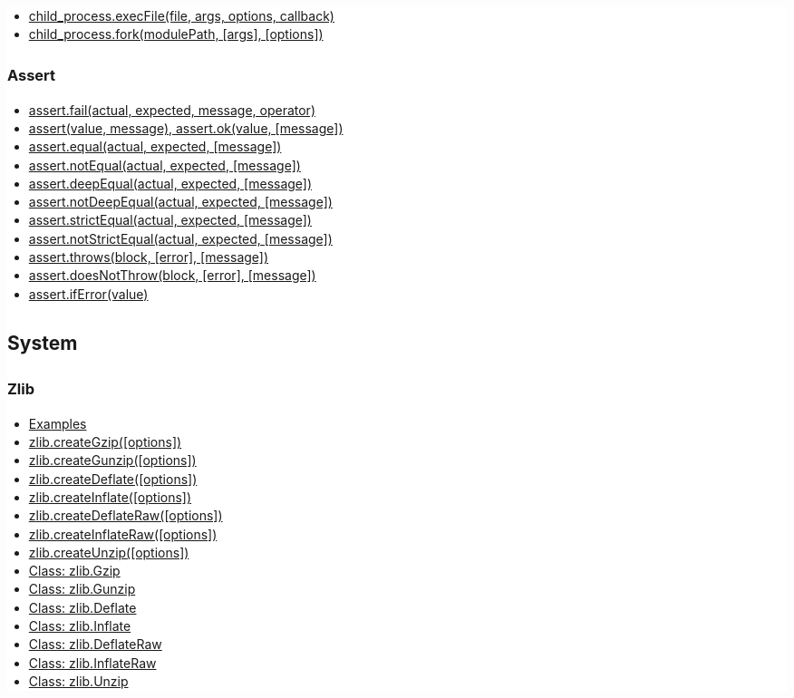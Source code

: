-   <a href="http://nodejs.org/api/child_process.html#child_process_child_process_execfile_file_args_options_callback" class="btn">child_process.execFile(file, args, options, callback)</a>
-   <a href="http://nodejs.org/api/child_process.html#child_process_child_process_fork_modulepath_args_options" class="btn">child_process.fork(modulePath, [args], [options])</a>

### Assert

-   <a href="http://nodejs.org/api/assert.html#assert_assert_fail_actual_expected_message_operator" class="btn">assert.fail(actual, expected, message, operator)</a>
-   <a href="http://nodejs.org/api/assert.html#assert_assert_value_message_assert_ok_value_message" class="btn">assert(value, message), assert.ok(value, [message])</a>
-   <a href="http://nodejs.org/api/assert.html#assert_assert_equal_actual_expected_message" class="btn">assert.equal(actual, expected, [message])</a>
-   <a href="http://nodejs.org/api/assert.html#assert_assert_notequal_actual_expected_message" class="btn">assert.notEqual(actual, expected, [message])</a>
-   <a href="http://nodejs.org/api/assert.html#assert_assert_deepequal_actual_expected_message" class="btn">assert.deepEqual(actual, expected, [message])</a>
-   <a href="http://nodejs.org/api/assert.html#assert_assert_notdeepequal_actual_expected_message" class="btn">assert.notDeepEqual(actual, expected, [message])</a>
-   <a href="http://nodejs.org/api/assert.html#assert_assert_strictequal_actual_expected_message" class="btn">assert.strictEqual(actual, expected, [message])</a>
-   <a href="http://nodejs.org/api/assert.html#assert_assert_notstrictequal_actual_expected_message" class="btn">assert.notStrictEqual(actual, expected, [message])</a>
-   <a href="http://nodejs.org/api/assert.html#assert_assert_throws_block_error_message" class="btn">assert.throws(block, [error], [message])</a>
-   <a href="http://nodejs.org/api/assert.html#assert_assert_doesnotthrow_block_error_message" class="btn">assert.doesNotThrow(block, [error], [message])</a>
-   <a href="http://nodejs.org/api/assert.html#assert_assert_iferror_value" class="btn">assert.ifError(value)</a>

System
------

### Zlib

-   <a href="http://nodejs.org/api/zlib.html#zlib_examples" class="btn">Examples</a>
-   <a href="http://nodejs.org/api/zlib.html#zlib_zlib_creategzip_options" class="btn">zlib.createGzip([options])</a>
-   <a href="http://nodejs.org/api/zlib.html#zlib_zlib_creategunzip_options" class="btn">zlib.createGunzip([options])</a>
-   <a href="http://nodejs.org/api/zlib.html#zlib_zlib_createdeflate_options" class="btn">zlib.createDeflate([options])</a>
-   <a href="http://nodejs.org/api/zlib.html#zlib_zlib_createinflate_options" class="btn">zlib.createInflate([options])</a>
-   <a href="http://nodejs.org/api/zlib.html#zlib_zlib_createdeflateraw_options" class="btn">zlib.createDeflateRaw([options])</a>
-   <a href="http://nodejs.org/api/zlib.html#zlib_zlib_createinflateraw_options" class="btn">zlib.createInflateRaw([options])</a>
-   <a href="http://nodejs.org/api/zlib.html#zlib_zlib_createunzip_options" class="btn">zlib.createUnzip([options])</a>
-   <a href="http://nodejs.org/api/zlib.html#zlib_class_zlib_gzip" class="btn">Class: zlib.Gzip</a>
-   <a href="http://nodejs.org/api/zlib.html#zlib_class_zlib_gunzip" class="btn">Class: zlib.Gunzip</a>
-   <a href="http://nodejs.org/api/zlib.html#zlib_class_zlib_deflate" class="btn">Class: zlib.Deflate</a>
-   <a href="http://nodejs.org/api/zlib.html#zlib_class_zlib_inflate" class="btn">Class: zlib.Inflate</a>
-   <a href="http://nodejs.org/api/zlib.html#zlib_class_zlib_deflateraw" class="btn">Class: zlib.DeflateRaw</a>
-   <a href="http://nodejs.org/api/zlib.html#zlib_class_zlib_inflateraw" class="btn">Class: zlib.InflateRaw</a>
-   <a href="http://nodejs.org/api/zlib.html#zlib_class_zlib_unzip" class="btn">Class: zlib.Unzip</a>